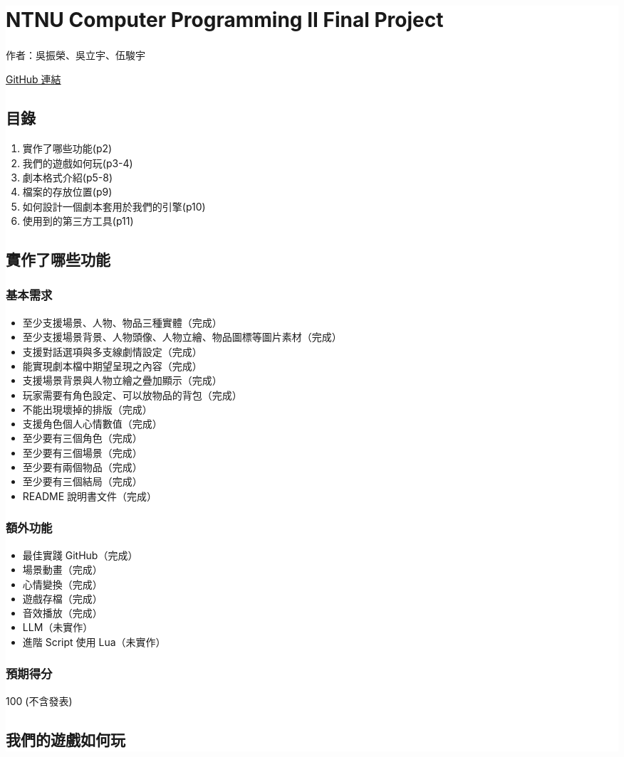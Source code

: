 
# NTNU Computer Programming II Final Project

作者：吳振榮、吳立宇、伍駿宇

[GitHub 連結](https://github.com/MaxWutw/CP_project.git)

## 目錄

1. 實作了哪些功能(p2)
2. 我們的遊戲如何玩(p3-4)
3. 劇本格式介紹(p5-8)
4. 檔案的存放位置(p9)
5. 如何設計一個劇本套用於我們的引擎(p10)
6. 使用到的第三方工具(p11)

## 實作了哪些功能

### 基本需求

- 至少支援場景、人物、物品三種實體（完成）
- 至少支援場景背景、人物頭像、人物立繪、物品圖標等圖片素材（完成）
- 支援對話選項與多支線劇情設定（完成）
- 能實現劇本檔中期望呈現之內容（完成）
- 支援場景背景與人物立繪之疊加顯示（完成）
- 玩家需要有角色設定、可以放物品的背包（完成）
- 不能出現壞掉的排版（完成）
- 支援角色個人心情數值（完成）
- 至少要有三個角色（完成）
- 至少要有三個場景（完成）
- 至少要有兩個物品（完成）
- 至少要有三個結局（完成）
- README 說明書文件（完成）

### 額外功能

- 最佳實踐 GitHub（完成）
- 場景動畫（完成）
- 心情變換（完成）
- 遊戲存檔（完成）
- 音效播放（完成）
- LLM（未實作）
- 進階 Script 使用 Lua（未實作）

### 預期得分

100 (不含發表)

## 我們的遊戲如何玩
